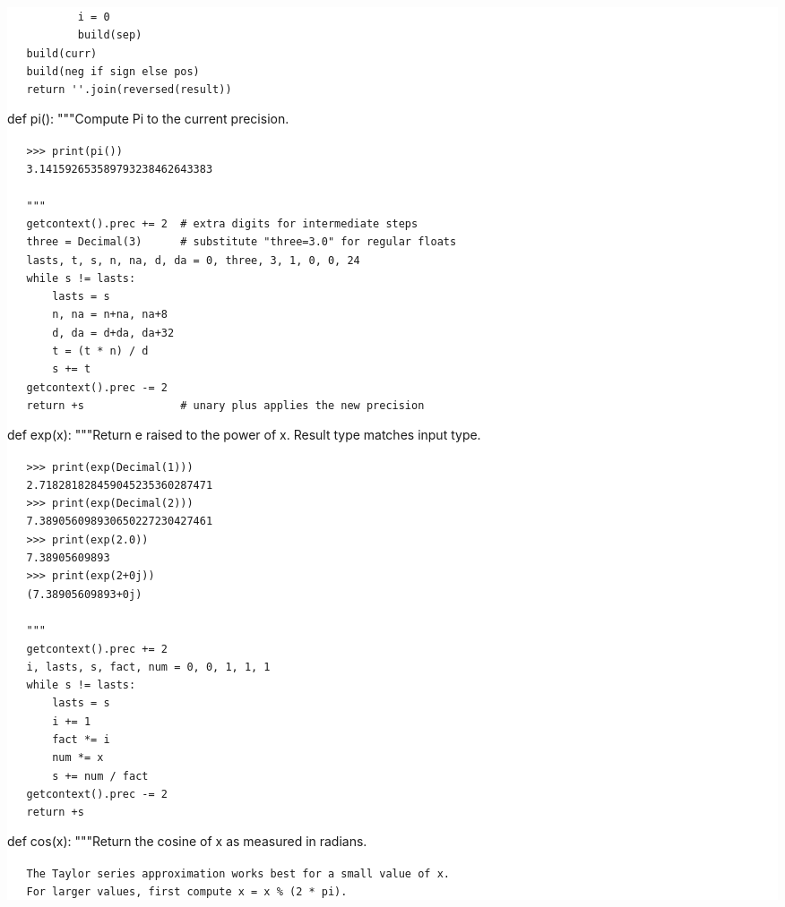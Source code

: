                i = 0
               build(sep)
       build(curr)
       build(neg if sign else pos)
       return ''.join(reversed(result))

   def pi():
       """Compute Pi to the current precision.

       >>> print(pi())
       3.141592653589793238462643383

       """
       getcontext().prec += 2  # extra digits for intermediate steps
       three = Decimal(3)      # substitute "three=3.0" for regular floats
       lasts, t, s, n, na, d, da = 0, three, 3, 1, 0, 0, 24
       while s != lasts:
           lasts = s
           n, na = n+na, na+8
           d, da = d+da, da+32
           t = (t * n) / d
           s += t
       getcontext().prec -= 2
       return +s               # unary plus applies the new precision

   def exp(x):
       """Return e raised to the power of x.  Result type matches input type.

       >>> print(exp(Decimal(1)))
       2.718281828459045235360287471
       >>> print(exp(Decimal(2)))
       7.389056098930650227230427461
       >>> print(exp(2.0))
       7.38905609893
       >>> print(exp(2+0j))
       (7.38905609893+0j)

       """
       getcontext().prec += 2
       i, lasts, s, fact, num = 0, 0, 1, 1, 1
       while s != lasts:
           lasts = s
           i += 1
           fact *= i
           num *= x
           s += num / fact
       getcontext().prec -= 2
       return +s

   def cos(x):
       """Return the cosine of x as measured in radians.

       The Taylor series approximation works best for a small value of x.
       For larger values, first compute x = x % (2 * pi).

